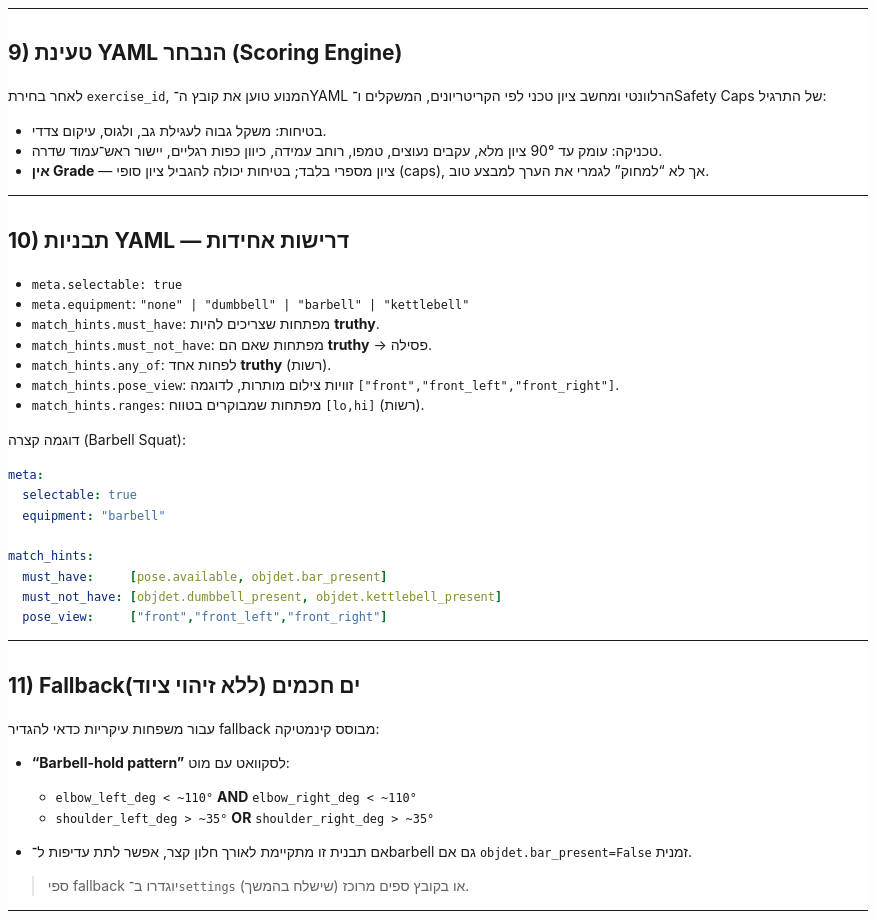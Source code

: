 
---

## 9) טעינת YAML הנבחר (Scoring Engine)

לאחר בחירת `exercise_id`, המנוע טוען את קובץ ה־YAML הרלוונטי ומחשב ציון טכני לפי הקריטריונים, המשקלים ו־Safety Caps של התרגיל:

* בטיחות: משקל גבוה לעגילת גב, ולגוס, עיקום צדדי.
* טכניקה: עומק עד 90° ציון מלא, עקבים נעוצים, טמפו, רוחב עמידה, כיוון כפות רגליים, יישור ראש־עמוד שדרה.
* **אין Grade** — ציון מספרי בלבד; בטיחות יכולה להגביל ציון סופי (caps), אך לא “למחוק” לגמרי את הערך למבצע טוב.

---

## 10) תבניות YAML — דרישות אחידות

* `meta.selectable: true`
* `meta.equipment`: `"none" | "dumbbell" | "barbell" | "kettlebell"`
* `match_hints.must_have`: מפתחות שצריכים להיות **truthy**.
* `match_hints.must_not_have`: מפתחות שאם הם **truthy** → פסילה.
* `match_hints.any_of`: לפחות אחד **truthy** (רשות).
* `match_hints.pose_view`: זוויות צילום מותרות, לדוגמה `["front","front_left","front_right"]`.
* `match_hints.ranges`: מפתחות שמבוקרים בטווח `[lo,hi]` (רשות).

דוגמה קצרה (Barbell Squat):

```yaml
meta:
  selectable: true
  equipment: "barbell"

match_hints:
  must_have:     [pose.available, objdet.bar_present]
  must_not_have: [objdet.dumbbell_present, objdet.kettlebell_present]
  pose_view:     ["front","front_left","front_right"]
```

---

## 11) Fallbackים חכמים (ללא זיהוי ציוד)

עבור משפחות עיקריות כדאי להגדיר fallback מבוסס קינמטיקה:

* **“Barbell-hold pattern”** לסקוואט עם מוט:

  * `elbow_left_deg < ~110°` **AND** `elbow_right_deg < ~110°`
  * `shoulder_left_deg > ~35°` **OR** `shoulder_right_deg > ~35°`
* אם תבנית זו מתקיימת לאורך חלון קצר, אפשר לתת עדיפות ל־barbell גם אם `objdet.bar_present=False` זמנית.

> ספי fallback יוגדרו ב־`settings` או בקובץ ספים מרוכז (שישלח בהמשך).

---
